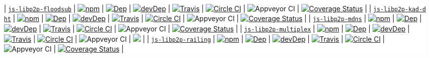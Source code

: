 | [`js-libp2p-floodsub`](https://github.com/libp2p/js-libp2p-floodsub) | [![npm](https://img.shields.io/npm/v/libp2p-floodsub.svg?maxAge=86400&style=flat-square)](//github.com/libp2p/js-libp2p-floodsub/releases) | [![Dep](https://david-dm.org/libp2p/js-libp2p-floodsub.svg?style=flat-square)](https://david-dm.org/libp2p/js-libp2p-floodsub) | [![devDep](https://david-dm.org/libp2p/js-libp2p-floodsub/dev-status.svg?style=flat-square)](https://david-dm.org/libp2p/js-libp2p-floodsub?type=dev) | [![Travis](https://travis-ci.org/libp2p/js-libp2p-floodsub.svg?branch=master)](https://travis-ci.org/libp2p/js-libp2p-floodsub) | [![Circle CI](https://circleci.com/gh/libp2p/js-libp2p-floodsub.svg?style=svg)](https://circleci.com/gh/libp2p/js-libp2p-floodsub) | ![Appveyor CI](https://ci.appveyor.com/api/projects/status/github/libp2p/js-libp2p-floodsub?svg=true) | [![Coverage Status](https://coveralls.io/repos/github/libp2p/js-libp2p-floodsub/badge.svg?branch=master)](https://coveralls.io/github/libp2p/js-libp2p-floodsub?branch=master) |
| [`js-libp2p-kad-dht`](https://github.com/libp2p/js-libp2p-kad-dht) | [![npm](https://img.shields.io/npm/v/libp2p-kad-dht.svg?maxAge=86400&style=flat-square)](//github.com/libp2p/js-libp2p-kad-dht/releases) | [![Dep](https://david-dm.org/libp2p/js-libp2p-kad-dht.svg?style=flat-square)](https://david-dm.org/libp2p/js-libp2p-kad-dht) | [![devDep](https://david-dm.org/libp2p/js-libp2p-kad-dht/dev-status.svg?style=flat-square)](https://david-dm.org/libp2p/js-libp2p-kad-dht?type=dev) | [![Travis](https://travis-ci.org/libp2p/js-libp2p-kad-dht.svg?branch=master)](https://travis-ci.org/libp2p/js-libp2p-kad-dht) | [![Circle CI](https://circleci.com/gh/libp2p/js-libp2p-kad-dht.svg?style=svg)](https://circleci.com/gh/libp2p/js-libp2p-kad-dht) | ![Appveyor CI](https://ci.appveyor.com/api/projects/status/github/libp2p/js-libp2p-kad-dht?svg=true) | [![Coverage Status](https://coveralls.io/repos/github/libp2p/js-libp2p-kad-dht/badge.svg?branch=master)](https://coveralls.io/github/libp2p/js-libp2p-kad-dht?branch=master) |
| [`js-libp2p-mdns`](https://github.com/libp2p/js-libp2p-mdns) | [![npm](https://img.shields.io/npm/v/libp2p-mdns.svg?maxAge=86400&style=flat-square)](//github.com/libp2p/js-libp2p-mdns/releases) | [![Dep](https://david-dm.org/libp2p/js-libp2p-mdns.svg?style=flat-square)](https://david-dm.org/libp2p/js-libp2p-mdns) | [![devDep](https://david-dm.org/libp2p/js-libp2p-mdns/dev-status.svg?style=flat-square)](https://david-dm.org/libp2p/js-libp2p-mdns?type=dev) | [![Travis](https://travis-ci.org/libp2p/js-libp2p-mdns.svg?branch=master)](https://travis-ci.org/libp2p/js-libp2p-mdns) | [![Circle CI](https://circleci.com/gh/libp2p/js-libp2p-mdns.svg?style=svg)](https://circleci.com/gh/libp2p/js-libp2p-mdns) | ![Appveyor CI](https://ci.appveyor.com/api/projects/status/github/libp2p/js-libp2p-mdns?svg=true) | [![Coverage Status](https://coveralls.io/repos/github/libp2p/js-libp2p-mdns/badge.svg?branch=master)](https://coveralls.io/github/libp2p/js-libp2p-mdns?branch=master) |
| [`js-libp2p-multiplex`](https://github.com/libp2p/js-libp2p-multiplex) | [![npm](https://img.shields.io/npm/v/libp2p-multiplex.svg?maxAge=86400&style=flat-square)](//github.com/libp2p/js-libp2p-multiplex/releases) | [![Dep](https://david-dm.org/libp2p/js-libp2p-multiplex.svg?style=flat-square)](https://david-dm.org/libp2p/js-libp2p-multiplex) | [![devDep](https://david-dm.org/libp2p/js-libp2p-multiplex/dev-status.svg?style=flat-square)](https://david-dm.org/libp2p/js-libp2p-multiplex?type=dev) | [![Travis](https://travis-ci.org/libp2p/js-libp2p-multiplex.svg?branch=master)](https://travis-ci.org/libp2p/js-libp2p-multiplex) | [![Circle CI](https://circleci.com/gh/libp2p/js-libp2p-multiplex.svg?style=svg)](https://circleci.com/gh/libp2p/js-libp2p-multiplex) | ![Appveyor CI](https://ci.appveyor.com/api/projects/status/github/libp2p/js-libp2p-multiplex?svg=true) | ![](https://img.shields.io/badge/coverage-%3F-yellow.svg?style=flat-square) |
| [`js-libp2p-railing`](https://github.com/libp2p/js-libp2p-railing) | [![npm](https://img.shields.io/npm/v/libp2p-railing.svg?maxAge=86400&style=flat-square)](//github.com/libp2p/js-libp2p-railing/releases) | [![Dep](https://david-dm.org/libp2p/js-libp2p-railing.svg?style=flat-square)](https://david-dm.org/libp2p/js-libp2p-railing) | [![devDep](https://david-dm.org/libp2p/js-libp2p-railing/dev-status.svg?style=flat-square)](https://david-dm.org/libp2p/js-libp2p-railing?type=dev) | [![Travis](https://travis-ci.org/libp2p/js-libp2p-railing.svg?branch=master)](https://travis-ci.org/libp2p/js-libp2p-railing) | [![Circle CI](https://circleci.com/gh/libp2p/js-libp2p-railing.svg?style=svg)](https://circleci.com/gh/libp2p/js-libp2p-railing) | ![Appveyor CI](https://ci.appveyor.com/api/projects/status/github/libp2p/js-libp2p-railing?svg=true) | [![Coverage Status](https://coveralls.io/repos/github/libp2p/js-libp2p-railing/badge.svg?branch=master)](https://coveralls.io/github/libp2p/js-libp2p-railing?branch=master) |